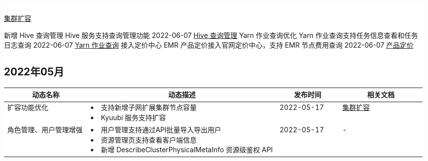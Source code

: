 <br><a href="https://intl.cloud.tencent.com/document/product/1026/31113" target="_blank">集群扩容</a></td>
</tr>	
<tr>
<td>新增 Hive 查询管理</td>
<td>Hive 服务支持查询管理功能</td>
<td>2022-06-07</td>
<td><a href="https://cloud.tencent.com/document/product/589/75229" target="_blank">Hive 查询管理</a></td>
</tr>	
<tr>
<td>Yarn 作业查询优化</td>
<td>Yarn 作业查询支持任务信息查看和任务日志查询 </td>
<td>2022-06-07</td>
<td><a href="https://intl.cloud.tencent.com/document/product/1026/41278" target="_blank">Yarn 作业查询</a></td>
</tr>	
<tr>
<td>接入定价中心</td>
<td>EMR 产品定价接入官网定价中心，支持 EMR 节点费用查询</td>
<td>2022-06-07</td>
<td><a href="https://buy.cloud.tencent.com/price/emr" target="_blank">产品定价</a></td>
</tr>	
</tbody></table>


## 2022年05月
<table>
<thead>
<tr>
<th width=20%>动态名称</th>
<th width=45%>动态描述</th>
<th width=15%>发布时间</th>
<th width=20%>相关文档</th>
</tr>
</thead>
<tbody>
<tr>
<td>扩容功能优化</td>
<td><li>支持新增子网扩展集群节点容量<li>Kyuubi 服务支持扩容</td>
<td>2022-05-17</td>
<td><a href="https://intl.cloud.tencent.com/document/product/1026/31113" target="_blank">集群扩容</a></td>
</tr>	
<tr>
<td>角色管理、用户管理增强</td>
<td><li>用户管理支持通过API批量导入导出用户<li>资源管理页支持查看客户端信息<li>新增 DescribeClusterPhysicalMetaInfo 资源级鉴权 API</td>
<td>2022-05-17</td>
<td>-</td>
</tr>	
</tbody></table>
